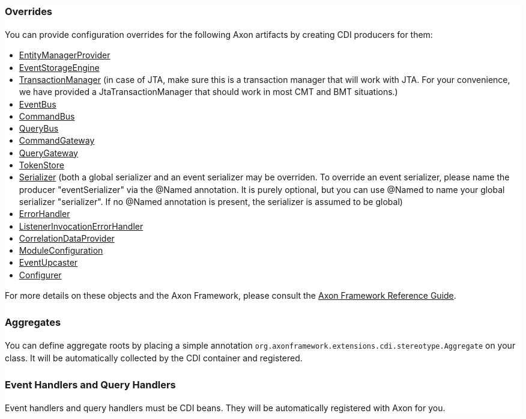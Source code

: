 ### Overrides
You can provide configuration overrides for the following Axon artifacts by creating CDI producers for them:
* [EntityManagerProvider](http://www.axonframework.org/apidocs/3.3/org/axonframework/common/jpa/EntityManagerProvider.html)
* [EventStorageEngine](http://www.axonframework.org/apidocs/3.3/org/axonframework/eventsourcing/eventstore/EventStorageEngine.html)
* [TransactionManager](http://www.axonframework.org/apidocs/3.3/org/axonframework/common/transaction/TransactionManager.html) (in case of JTA, make sure this is a transaction manager that will work with JTA. For your convenience, we have provided a JtaTransactionManager that should work in most CMT and BMT situations.)
* [EventBus](http://www.axonframework.org/apidocs/3.3/org/axonframework/eventhandling/EventBus.html)
* [CommandBus](http://www.axonframework.org/apidocs/3.3/org/axonframework/commandhandling/CommandBus.html)
* [QueryBus](http://www.axonframework.org/apidocs/3.3/org/axonframework/queryhandling/QueryBus.html)
* [CommandGateway](http://www.axonframework.org/apidocs/3.3/org/axonframework/commandhandling/gateway/CommandGateway.html)
* [QueryGateway](http://www.axonframework.org/apidocs/3.3/org/axonframework/queryhandling/QueryGateway.html)
* [TokenStore](http://www.axonframework.org/apidocs/3.3/org/axonframework/eventhandling/tokenstore/TokenStore.html)
* [Serializer](http://www.axonframework.org/apidocs/3.3/org/axonframework/serialization/Serializer.html) (both a global serializer and an event serializer may be overriden. To override an event serializer, please name the producer "eventSerializer" via the @Named annotation. It is purely optional, but you can use @Named to name your global serializer "serializer". If no @Named annotation is present, the serializer is assumed to be global)
* [ErrorHandler](http://www.axonframework.org/apidocs/3.3/org/axonframework/eventhandling/ErrorHandler.html)
* [ListenerInvocationErrorHandler](https://github.com/AxonFramework/AxonFramework/blob/master/core/src/main/java/org/axonframework/eventhandling/ListenerInvocationErrorHandler.java)
* [CorrelationDataProvider](https://github.com/AxonFramework/AxonFramework/blob/master/core/src/main/java/org/axonframework/messaging/correlation/CorrelationDataProvider.java)
* [ModuleConfiguration](http://www.axonframework.org/apidocs/3.3/org/axonframework/config/ModuleConfiguration.html)
* [EventUpcaster](http://www.axonframework.org/apidocs/3.3/org/axonframework/serialization/upcasting/event/EventUpcaster.html)
* [Configurer](http://www.axonframework.org/apidocs/3.3/org/axonframework/config/Configurer.html)

For more details on these objects and the Axon Framework, please consult the [Axon Framework Reference Guide](https://docs.axonframework.org).
  
### Aggregates
You can define aggregate roots by placing a simple annotation `org.axonframework.extensions.cdi.stereotype.Aggregate` on your class. It will be automatically collected by the CDI container and registered.

### Event Handlers and Query Handlers
Event handlers and query handlers must be CDI beans. They will be automatically registered with Axon for you.
